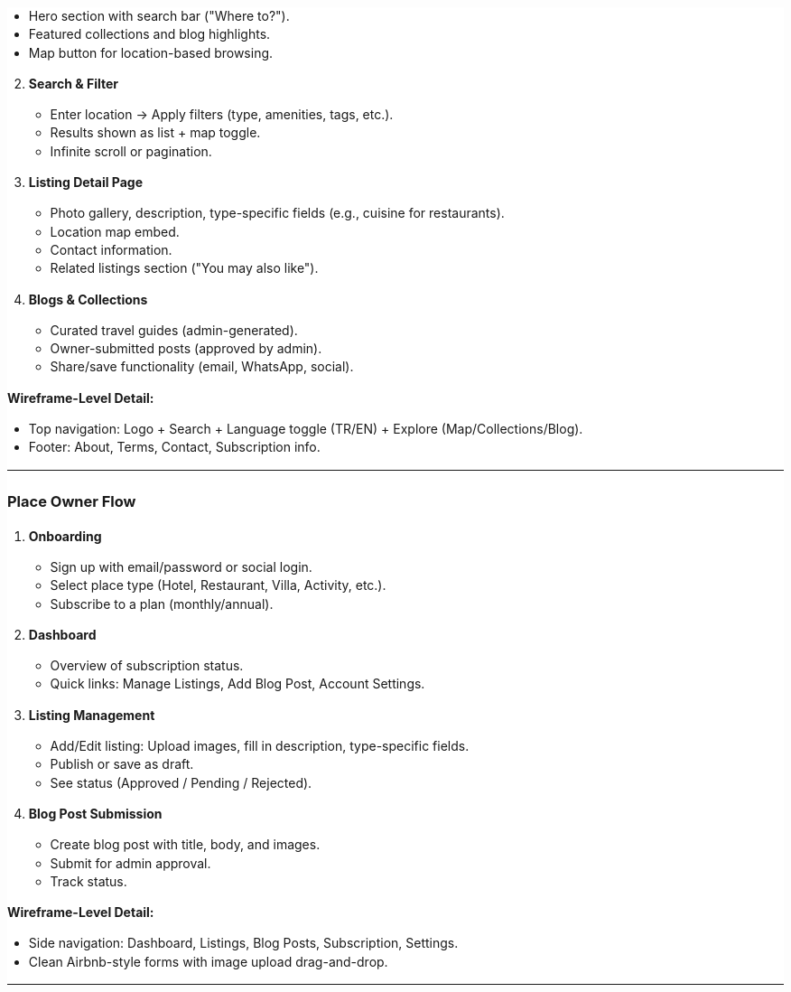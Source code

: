    * Hero section with search bar ("Where to?").
   * Featured collections and blog highlights.
   * Map button for location-based browsing.

2. **Search & Filter**

   * Enter location → Apply filters (type, amenities, tags, etc.).
   * Results shown as list + map toggle.
   * Infinite scroll or pagination.

3. **Listing Detail Page**

   * Photo gallery, description, type-specific fields (e.g., cuisine for restaurants).
   * Location map embed.
   * Contact information.
   * Related listings section ("You may also like").

4. **Blogs & Collections**

   * Curated travel guides (admin-generated).
   * Owner-submitted posts (approved by admin).
   * Share/save functionality (email, WhatsApp, social).

**Wireframe-Level Detail:**

* Top navigation: Logo + Search + Language toggle (TR/EN) + Explore (Map/Collections/Blog).
* Footer: About, Terms, Contact, Subscription info.

---

### Place Owner Flow

1. **Onboarding**

   * Sign up with email/password or social login.
   * Select place type (Hotel, Restaurant, Villa, Activity, etc.).
   * Subscribe to a plan (monthly/annual).

2. **Dashboard**

   * Overview of subscription status.
   * Quick links: Manage Listings, Add Blog Post, Account Settings.

3. **Listing Management**

   * Add/Edit listing: Upload images, fill in description, type-specific fields.
   * Publish or save as draft.
   * See status (Approved / Pending / Rejected).

4. **Blog Post Submission**

   * Create blog post with title, body, and images.
   * Submit for admin approval.
   * Track status.

**Wireframe-Level Detail:**

* Side navigation: Dashboard, Listings, Blog Posts, Subscription, Settings.
* Clean Airbnb-style forms with image upload drag-and-drop.

---